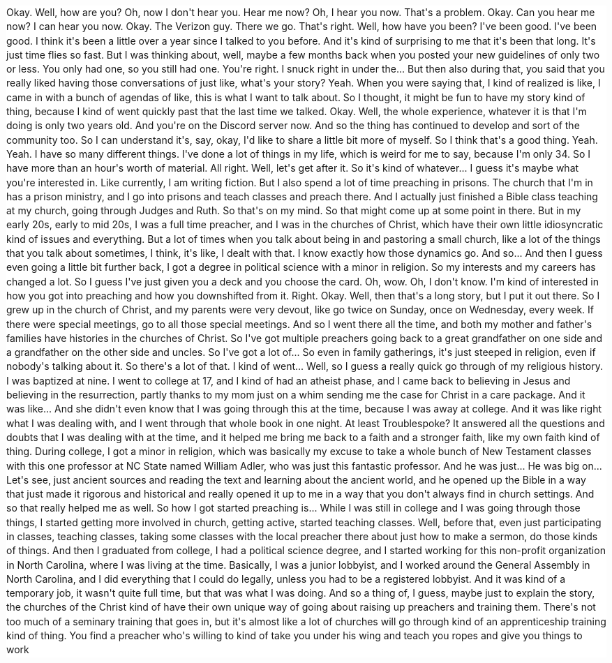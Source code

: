  Okay. Well, how are you? Oh, now I don't hear you. Hear me now? Oh, I hear you now. That's a problem. Okay. Can you hear me now? I can hear you now. Okay. The Verizon guy. There we go. That's right. Well, how have you been? I've been good. I've been good. I think it's been a little over a year since I talked to you before. And it's kind of surprising to me that it's been that long. It's just time flies so fast. But I was thinking about, well, maybe a few months back when you posted your new guidelines of only two or less. You only had one, so you still had one. You're right. I snuck right in under the... But then also during that, you said that you really liked having those conversations of just like, what's your story? Yeah. When you were saying that, I kind of realized is like, I came in with a bunch of agendas of like, this is what I want to talk about. So I thought, it might be fun to have my story kind of thing, because I kind of went quickly past that the last time we talked. Okay. Well, the whole experience, whatever it is that I'm doing is only two years old. And you're on the Discord server now. And so the thing has continued to develop and sort of the community too. So I can understand it's, say, okay, I'd like to share a little bit more of myself. So I think that's a good thing. Yeah. Yeah. I have so many different things. I've done a lot of things in my life, which is weird for me to say, because I'm only 34. So I have more than an hour's worth of material. All right. Well, let's get after it. So it's kind of whatever... I guess it's maybe what you're interested in. Like currently, I am writing fiction. But I also spend a lot of time preaching in prisons. The church that I'm in has a prison ministry, and I go into prisons and teach classes and preach there. And I actually just finished a Bible class teaching at my church, going through Judges and Ruth. So that's on my mind. So that might come up at some point in there. But in my early 20s, early to mid 20s, I was a full time preacher, and I was in the churches of Christ, which have their own little idiosyncratic kind of issues and everything. But a lot of times when you talk about being in and pastoring a small church, like a lot of the things that you talk about sometimes, I think, it's like, I dealt with that. I know exactly how those dynamics go. And so... And then I guess even going a little bit further back, I got a degree in political science with a minor in religion. So my interests and my careers has changed a lot. So I guess I've just given you a deck and you choose the card. Oh, wow. Oh, I don't know. I'm kind of interested in how you got into preaching and how you downshifted from it. Right. Okay. Well, then that's a long story, but I put it out there. So I grew up in the church of Christ, and my parents were very devout, like go twice on Sunday, once on Wednesday, every week. If there were special meetings, go to all those special meetings. And so I went there all the time, and both my mother and father's families have histories in the churches of Christ. So I've got multiple preachers going back to a great grandfather on one side and a grandfather on the other side and uncles. So I've got a lot of... So even in family gatherings, it's just steeped in religion, even if nobody's talking about it. So there's a lot of that. I kind of went... Well, so I guess a really quick go through of my religious history. I was baptized at nine. I went to college at 17, and I kind of had an atheist phase, and I came back to believing in Jesus and believing in the resurrection, partly thanks to my mom just on a whim sending me the case for Christ in a care package. And it was like... And she didn't even know that I was going through this at the time, because I was away at college. And it was like right what I was dealing with, and I went through that whole book in one night. At least Troublespoke? It answered all the questions and doubts that I was dealing with at the time, and it helped me bring me back to a faith and a stronger faith, like my own faith kind of thing. During college, I got a minor in religion, which was basically my excuse to take a whole bunch of New Testament classes with this one professor at NC State named William Adler, who was just this fantastic professor. And he was just... He was big on... Let's see, just ancient sources and reading the text and learning about the ancient world, and he opened up the Bible in a way that just made it rigorous and historical and really opened it up to me in a way that you don't always find in church settings. And so that really helped me as well. So how I got started preaching is... While I was still in college and I was going through those things, I started getting more involved in church, getting active, started teaching classes. Well, before that, even just participating in classes, teaching classes, taking some classes with the local preacher there about just how to make a sermon, do those kinds of things. And then I graduated from college, I had a political science degree, and I started working for this non-profit organization in North Carolina, where I was living at the time. Basically, I was a junior lobbyist, and I worked around the General Assembly in North Carolina, and I did everything that I could do legally, unless you had to be a registered lobbyist. And it was kind of a temporary job, it wasn't quite full time, but that was what I was doing. And so a thing of, I guess, maybe just to explain the story, the churches of the Christ kind of have their own unique way of going about raising up preachers and training them. There's not too much of a seminary training that goes in, but it's almost like a lot of churches will go through kind of an apprenticeship training kind of thing. You find a preacher who's willing to kind of take you under his wing and teach you ropes and give you things to work